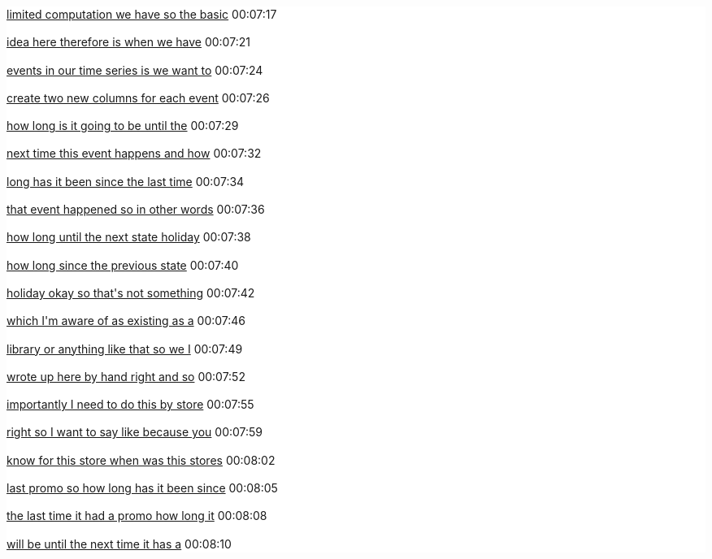 [limited computation we have so the basic](https://www.youtube.com/watch?v=5_xFdhfUnvQ#t=00h07m17s)
00:07:17

[idea here therefore is when we have](https://www.youtube.com/watch?v=5_xFdhfUnvQ#t=00h07m21s)
00:07:21

[events in our time series is we want to](https://www.youtube.com/watch?v=5_xFdhfUnvQ#t=00h07m24s)
00:07:24

[create two new columns for each event](https://www.youtube.com/watch?v=5_xFdhfUnvQ#t=00h07m26s)
00:07:26

[how long is it going to be until the](https://www.youtube.com/watch?v=5_xFdhfUnvQ#t=00h07m29s)
00:07:29

[next time this event happens and how](https://www.youtube.com/watch?v=5_xFdhfUnvQ#t=00h07m32s)
00:07:32

[long has it been since the last time](https://www.youtube.com/watch?v=5_xFdhfUnvQ#t=00h07m34s)
00:07:34

[that event happened so in other words](https://www.youtube.com/watch?v=5_xFdhfUnvQ#t=00h07m36s)
00:07:36

[how long until the next state holiday](https://www.youtube.com/watch?v=5_xFdhfUnvQ#t=00h07m38s)
00:07:38

[how long since the previous state](https://www.youtube.com/watch?v=5_xFdhfUnvQ#t=00h07m40s)
00:07:40

[holiday okay so that's not something](https://www.youtube.com/watch?v=5_xFdhfUnvQ#t=00h07m42s)
00:07:42

[which I'm aware of as existing as a](https://www.youtube.com/watch?v=5_xFdhfUnvQ#t=00h07m46s)
00:07:46

[library or anything like that so we I](https://www.youtube.com/watch?v=5_xFdhfUnvQ#t=00h07m49s)
00:07:49

[wrote up here by hand right and so](https://www.youtube.com/watch?v=5_xFdhfUnvQ#t=00h07m52s)
00:07:52

[importantly I need to do this by store](https://www.youtube.com/watch?v=5_xFdhfUnvQ#t=00h07m55s)
00:07:55

[right so I want to say like because you](https://www.youtube.com/watch?v=5_xFdhfUnvQ#t=00h07m59s)
00:07:59

[know for this store when was this stores](https://www.youtube.com/watch?v=5_xFdhfUnvQ#t=00h08m02s)
00:08:02

[last promo so how long has it been since](https://www.youtube.com/watch?v=5_xFdhfUnvQ#t=00h08m05s)
00:08:05

[the last time it had a promo how long it](https://www.youtube.com/watch?v=5_xFdhfUnvQ#t=00h08m08s)
00:08:08

[will be until the next time it has a](https://www.youtube.com/watch?v=5_xFdhfUnvQ#t=00h08m10s)
00:08:10
